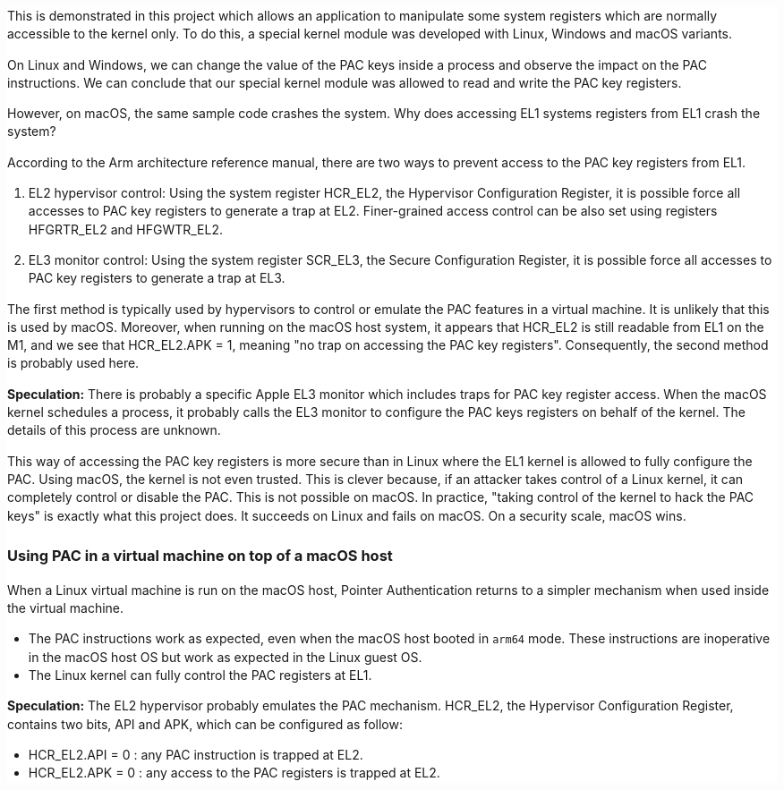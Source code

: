 This is demonstrated in this project which allows an application to manipulate some
system registers which are normally accessible to the kernel only. To do this,
a special kernel module was developed with Linux, Windows and macOS variants.

On Linux and Windows, we can change the value of the PAC keys inside a process and observe
the impact on the PAC instructions. We can conclude that our special kernel module was
allowed to read and write the PAC key registers.

However, on macOS, the same sample code crashes the system. Why does accessing EL1
systems registers from EL1 crash the system?

According to the Arm architecture reference manual, there are two ways to
prevent access to the PAC key registers from EL1.

1. EL2 hypervisor control: Using the system register HCR_EL2, the Hypervisor
   Configuration Register, it is possible force all accesses to PAC key registers
   to generate a trap at EL2. Finer-grained access control can be also set using
   registers HFGRTR_EL2 and HFGWTR_EL2.

2. EL3 monitor control: Using the system register SCR_EL3, the Secure Configuration
   Register, it is possible force all accesses to PAC key registers to generate a
   trap at EL3.

The first method is typically used by hypervisors to control or emulate the PAC
features in a virtual machine. It is unlikely that this is used by macOS.
Moreover, when running on the macOS host system, it appears that HCR_EL2 is
still readable from EL1 on the M1, and we see that HCR_EL2.APK = 1, meaning
"no trap on accessing the PAC key registers". Consequently, the second method
is probably used here.

**Speculation:** There is probably a specific Apple EL3 monitor which includes traps
for PAC key register access. When the macOS kernel schedules a process, it probably
calls the EL3 monitor to configure the PAC keys registers on behalf of the kernel.
The details of this process are unknown.

This way of accessing the PAC key registers is more secure than in Linux where the
EL1 kernel is allowed to fully configure the PAC. Using macOS, the kernel is not
even trusted. This is clever because, if an attacker takes control of a Linux kernel,
it can completely control or disable the PAC. This is not possible on macOS. In practice,
"taking control of the kernel to hack the PAC keys" is exactly what this project does.
It succeeds on Linux and fails on macOS. On a security scale, macOS wins.

### Using PAC in a virtual machine on top of a macOS host

When a Linux virtual machine is run on the macOS host, Pointer Authentication
returns to a simpler mechanism when used inside the virtual machine.

- The PAC instructions work as expected, even when the macOS host booted in `arm64` mode.
  These instructions are inoperative in the macOS host OS but work as expected in the Linux guest OS.
- The Linux kernel can fully control the PAC registers at EL1.

**Speculation:** The EL2 hypervisor probably emulates the PAC mechanism. HCR_EL2,
the Hypervisor Configuration Register, contains two bits, API and APK, which can
be configured as follow:

- HCR_EL2.API = 0 : any PAC instruction is trapped at EL2.
- HCR_EL2.APK = 0 : any access to the PAC registers is trapped at EL2.
